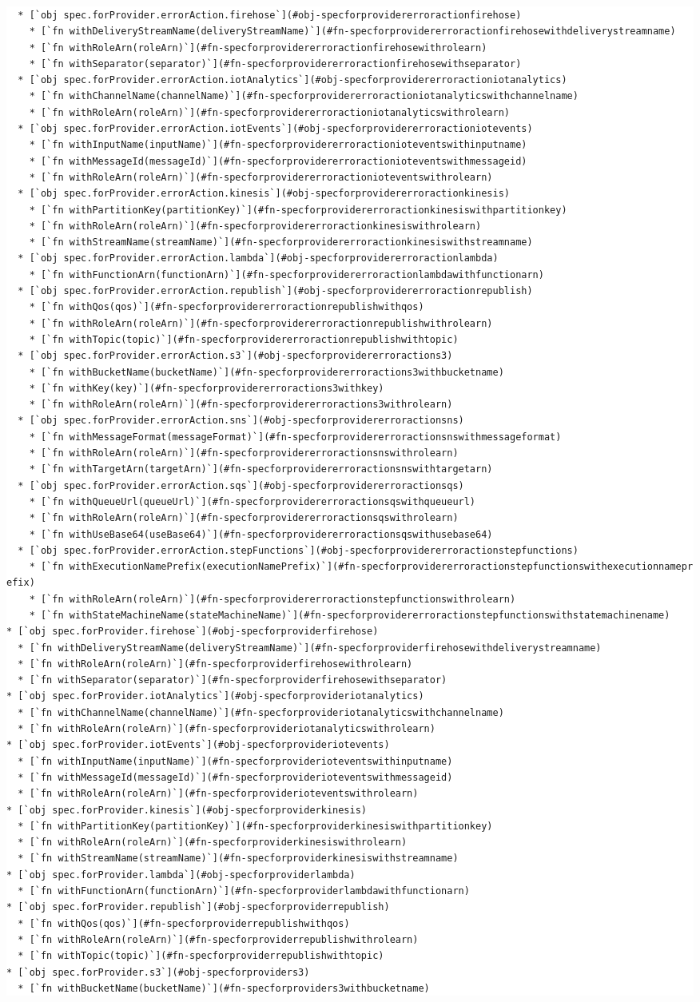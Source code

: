       * [`obj spec.forProvider.errorAction.firehose`](#obj-specforprovidererroractionfirehose)
        * [`fn withDeliveryStreamName(deliveryStreamName)`](#fn-specforprovidererroractionfirehosewithdeliverystreamname)
        * [`fn withRoleArn(roleArn)`](#fn-specforprovidererroractionfirehosewithrolearn)
        * [`fn withSeparator(separator)`](#fn-specforprovidererroractionfirehosewithseparator)
      * [`obj spec.forProvider.errorAction.iotAnalytics`](#obj-specforprovidererroractioniotanalytics)
        * [`fn withChannelName(channelName)`](#fn-specforprovidererroractioniotanalyticswithchannelname)
        * [`fn withRoleArn(roleArn)`](#fn-specforprovidererroractioniotanalyticswithrolearn)
      * [`obj spec.forProvider.errorAction.iotEvents`](#obj-specforprovidererroractioniotevents)
        * [`fn withInputName(inputName)`](#fn-specforprovidererroractionioteventswithinputname)
        * [`fn withMessageId(messageId)`](#fn-specforprovidererroractionioteventswithmessageid)
        * [`fn withRoleArn(roleArn)`](#fn-specforprovidererroractionioteventswithrolearn)
      * [`obj spec.forProvider.errorAction.kinesis`](#obj-specforprovidererroractionkinesis)
        * [`fn withPartitionKey(partitionKey)`](#fn-specforprovidererroractionkinesiswithpartitionkey)
        * [`fn withRoleArn(roleArn)`](#fn-specforprovidererroractionkinesiswithrolearn)
        * [`fn withStreamName(streamName)`](#fn-specforprovidererroractionkinesiswithstreamname)
      * [`obj spec.forProvider.errorAction.lambda`](#obj-specforprovidererroractionlambda)
        * [`fn withFunctionArn(functionArn)`](#fn-specforprovidererroractionlambdawithfunctionarn)
      * [`obj spec.forProvider.errorAction.republish`](#obj-specforprovidererroractionrepublish)
        * [`fn withQos(qos)`](#fn-specforprovidererroractionrepublishwithqos)
        * [`fn withRoleArn(roleArn)`](#fn-specforprovidererroractionrepublishwithrolearn)
        * [`fn withTopic(topic)`](#fn-specforprovidererroractionrepublishwithtopic)
      * [`obj spec.forProvider.errorAction.s3`](#obj-specforprovidererroractions3)
        * [`fn withBucketName(bucketName)`](#fn-specforprovidererroractions3withbucketname)
        * [`fn withKey(key)`](#fn-specforprovidererroractions3withkey)
        * [`fn withRoleArn(roleArn)`](#fn-specforprovidererroractions3withrolearn)
      * [`obj spec.forProvider.errorAction.sns`](#obj-specforprovidererroractionsns)
        * [`fn withMessageFormat(messageFormat)`](#fn-specforprovidererroractionsnswithmessageformat)
        * [`fn withRoleArn(roleArn)`](#fn-specforprovidererroractionsnswithrolearn)
        * [`fn withTargetArn(targetArn)`](#fn-specforprovidererroractionsnswithtargetarn)
      * [`obj spec.forProvider.errorAction.sqs`](#obj-specforprovidererroractionsqs)
        * [`fn withQueueUrl(queueUrl)`](#fn-specforprovidererroractionsqswithqueueurl)
        * [`fn withRoleArn(roleArn)`](#fn-specforprovidererroractionsqswithrolearn)
        * [`fn withUseBase64(useBase64)`](#fn-specforprovidererroractionsqswithusebase64)
      * [`obj spec.forProvider.errorAction.stepFunctions`](#obj-specforprovidererroractionstepfunctions)
        * [`fn withExecutionNamePrefix(executionNamePrefix)`](#fn-specforprovidererroractionstepfunctionswithexecutionnameprefix)
        * [`fn withRoleArn(roleArn)`](#fn-specforprovidererroractionstepfunctionswithrolearn)
        * [`fn withStateMachineName(stateMachineName)`](#fn-specforprovidererroractionstepfunctionswithstatemachinename)
    * [`obj spec.forProvider.firehose`](#obj-specforproviderfirehose)
      * [`fn withDeliveryStreamName(deliveryStreamName)`](#fn-specforproviderfirehosewithdeliverystreamname)
      * [`fn withRoleArn(roleArn)`](#fn-specforproviderfirehosewithrolearn)
      * [`fn withSeparator(separator)`](#fn-specforproviderfirehosewithseparator)
    * [`obj spec.forProvider.iotAnalytics`](#obj-specforprovideriotanalytics)
      * [`fn withChannelName(channelName)`](#fn-specforprovideriotanalyticswithchannelname)
      * [`fn withRoleArn(roleArn)`](#fn-specforprovideriotanalyticswithrolearn)
    * [`obj spec.forProvider.iotEvents`](#obj-specforprovideriotevents)
      * [`fn withInputName(inputName)`](#fn-specforproviderioteventswithinputname)
      * [`fn withMessageId(messageId)`](#fn-specforproviderioteventswithmessageid)
      * [`fn withRoleArn(roleArn)`](#fn-specforproviderioteventswithrolearn)
    * [`obj spec.forProvider.kinesis`](#obj-specforproviderkinesis)
      * [`fn withPartitionKey(partitionKey)`](#fn-specforproviderkinesiswithpartitionkey)
      * [`fn withRoleArn(roleArn)`](#fn-specforproviderkinesiswithrolearn)
      * [`fn withStreamName(streamName)`](#fn-specforproviderkinesiswithstreamname)
    * [`obj spec.forProvider.lambda`](#obj-specforproviderlambda)
      * [`fn withFunctionArn(functionArn)`](#fn-specforproviderlambdawithfunctionarn)
    * [`obj spec.forProvider.republish`](#obj-specforproviderrepublish)
      * [`fn withQos(qos)`](#fn-specforproviderrepublishwithqos)
      * [`fn withRoleArn(roleArn)`](#fn-specforproviderrepublishwithrolearn)
      * [`fn withTopic(topic)`](#fn-specforproviderrepublishwithtopic)
    * [`obj spec.forProvider.s3`](#obj-specforproviders3)
      * [`fn withBucketName(bucketName)`](#fn-specforproviders3withbucketname)